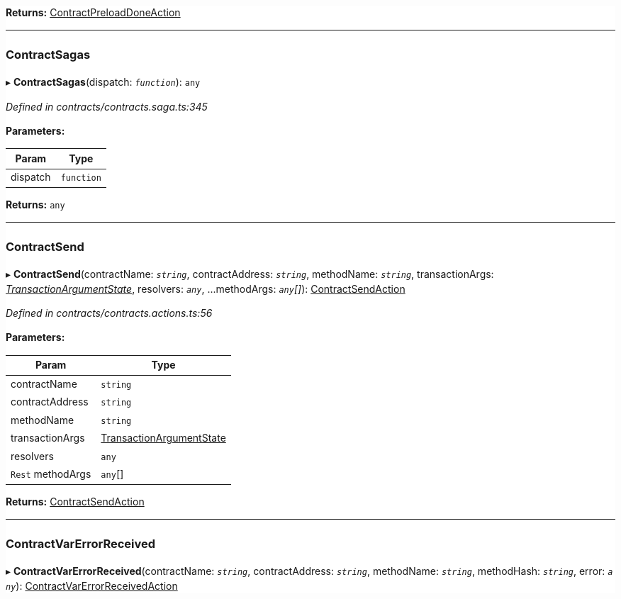 **Returns:** [ContractPreloadDoneAction](interfaces/contractpreloaddoneaction.md)

___
<a id="contractsagas"></a>

###  ContractSagas

▸ **ContractSagas**(dispatch: *`function`*): `any`

*Defined in contracts/contracts.saga.ts:345*

**Parameters:**

| Param | Type |
| ------ | ------ |
| dispatch | `function` |

**Returns:** `any`

___
<a id="contractsend"></a>

###  ContractSend

▸ **ContractSend**(contractName: *`string`*, contractAddress: *`string`*, methodName: *`string`*, transactionArgs: *[TransactionArgumentState](interfaces/transactionargumentstate.md)*, resolvers: *`any`*, ...methodArgs: *`any`[]*): [ContractSendAction](interfaces/contractsendaction.md)

*Defined in contracts/contracts.actions.ts:56*

**Parameters:**

| Param | Type |
| ------ | ------ |
| contractName | `string` |
| contractAddress | `string` |
| methodName | `string` |
| transactionArgs | [TransactionArgumentState](interfaces/transactionargumentstate.md) |
| resolvers | `any` |
| `Rest` methodArgs | `any`[] |

**Returns:** [ContractSendAction](interfaces/contractsendaction.md)

___
<a id="contractvarerrorreceived"></a>

###  ContractVarErrorReceived

▸ **ContractVarErrorReceived**(contractName: *`string`*, contractAddress: *`string`*, methodName: *`string`*, methodHash: *`string`*, error: *`any`*): [ContractVarErrorReceivedAction](interfaces/contractvarerrorreceivedaction.md)
